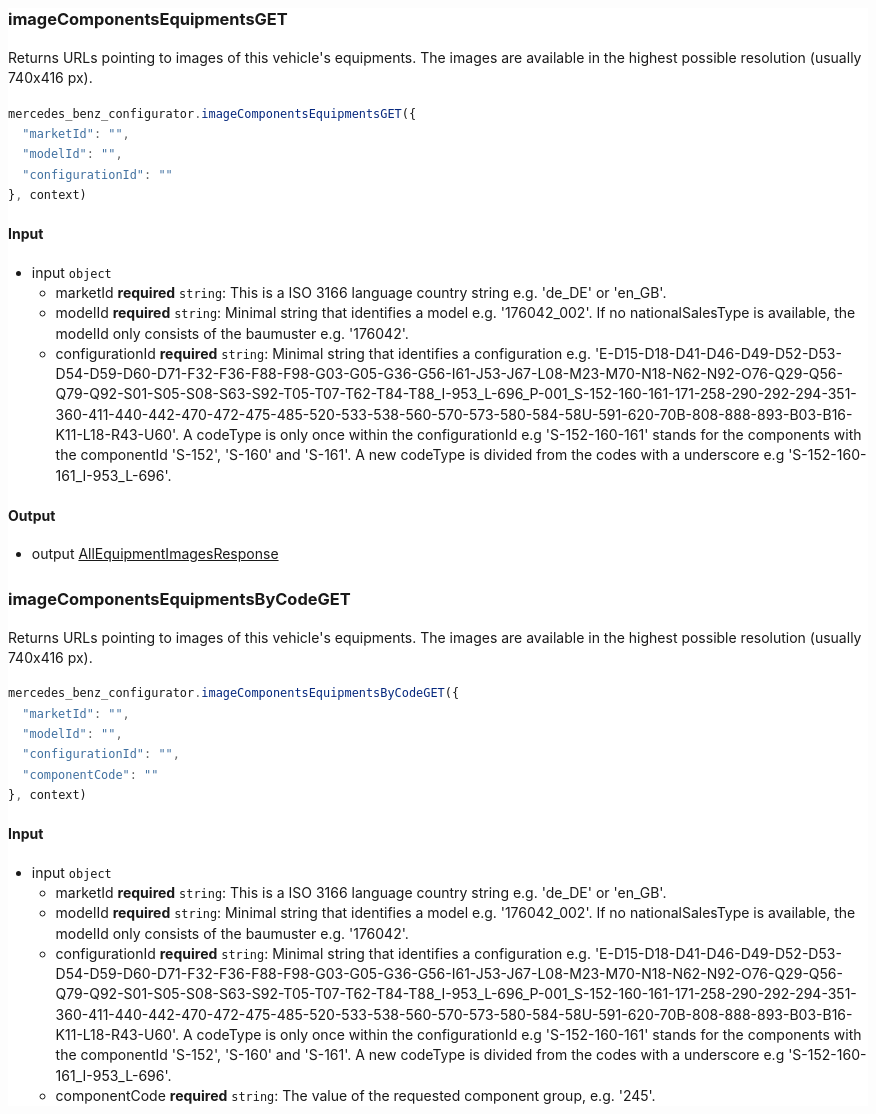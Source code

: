 ### imageComponentsEquipmentsGET
Returns URLs pointing to images of this vehicle's equipments. The images are available in the highest possible resolution (usually 740x416 px).


```js
mercedes_benz_configurator.imageComponentsEquipmentsGET({
  "marketId": "",
  "modelId": "",
  "configurationId": ""
}, context)
```

#### Input
* input `object`
  * marketId **required** `string`: This is a ISO 3166 language country string e.g. 'de_DE' or 'en_GB'.
  * modelId **required** `string`: Minimal string that identifies a model e.g. '176042_002'. If no nationalSalesType is available, the modelId only consists of the baumuster e.g. '176042'.
  * configurationId **required** `string`: Minimal string that identifies a configuration e.g. 'E-D15-D18-D41-D46-D49-D52-D53-D54-D59-D60-D71-F32-F36-F88-F98-G03-G05-G36-G56-I61-J53-J67-L08-M23-M70-N18-N62-N92-O76-Q29-Q56-Q79-Q92-S01-S05-S08-S63-S92-T05-T07-T62-T84-T88_I-953_L-696_P-001_S-152-160-161-171-258-290-292-294-351-360-411-440-442-470-472-475-485-520-533-538-560-570-573-580-584-58U-591-620-70B-808-888-893-B03-B16-K11-L18-R43-U60'. A codeType is only once within the configurationId e.g 'S-152-160-161' stands for the components with the componentId 'S-152', 'S-160' and 'S-161'. A new codeType is divided from the codes with a underscore e.g 'S-152-160-161_I-953_L-696'.

#### Output
* output [AllEquipmentImagesResponse](#allequipmentimagesresponse)

### imageComponentsEquipmentsByCodeGET
Returns URLs pointing to images of this vehicle's equipments. The images are available in the highest possible resolution (usually 740x416 px).


```js
mercedes_benz_configurator.imageComponentsEquipmentsByCodeGET({
  "marketId": "",
  "modelId": "",
  "configurationId": "",
  "componentCode": ""
}, context)
```

#### Input
* input `object`
  * marketId **required** `string`: This is a ISO 3166 language country string e.g. 'de_DE' or 'en_GB'.
  * modelId **required** `string`: Minimal string that identifies a model e.g. '176042_002'. If no nationalSalesType is available, the modelId only consists of the baumuster e.g. '176042'.
  * configurationId **required** `string`: Minimal string that identifies a configuration e.g. 'E-D15-D18-D41-D46-D49-D52-D53-D54-D59-D60-D71-F32-F36-F88-F98-G03-G05-G36-G56-I61-J53-J67-L08-M23-M70-N18-N62-N92-O76-Q29-Q56-Q79-Q92-S01-S05-S08-S63-S92-T05-T07-T62-T84-T88_I-953_L-696_P-001_S-152-160-161-171-258-290-292-294-351-360-411-440-442-470-472-475-485-520-533-538-560-570-573-580-584-58U-591-620-70B-808-888-893-B03-B16-K11-L18-R43-U60'. A codeType is only once within the configurationId e.g 'S-152-160-161' stands for the components with the componentId 'S-152', 'S-160' and 'S-161'. A new codeType is divided from the codes with a underscore e.g 'S-152-160-161_I-953_L-696'.
  * componentCode **required** `string`: The value of the requested component group, e.g. '245'.
